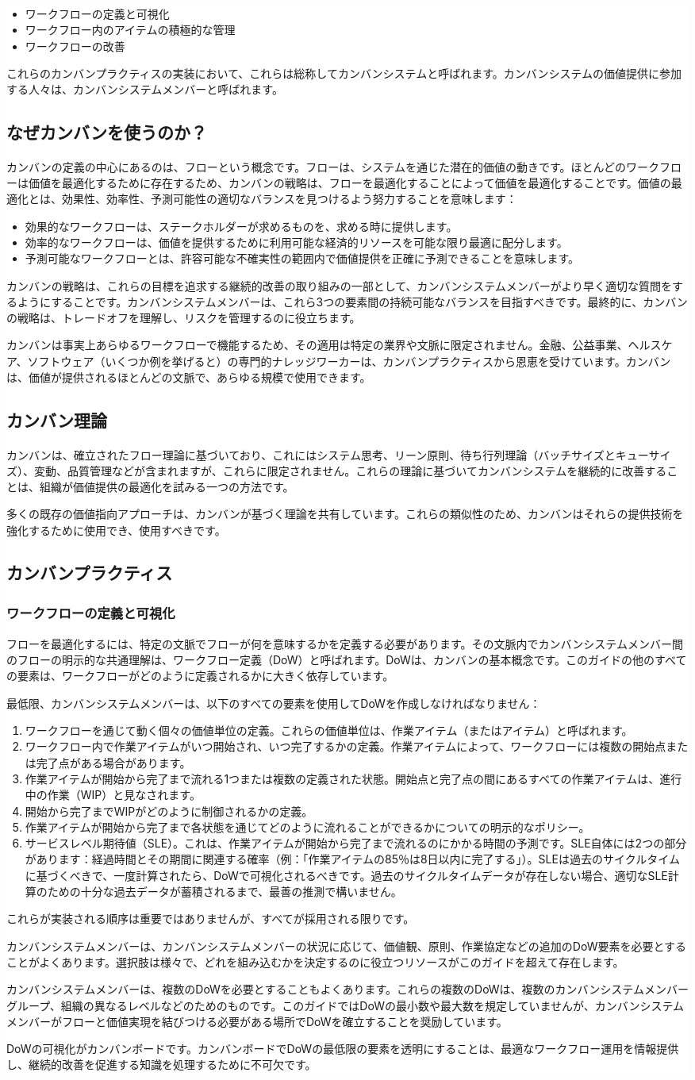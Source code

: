 - ワークフローの定義と可視化
- ワークフロー内のアイテムの積極的な管理
- ワークフローの改善

これらのカンバンプラクティスの実装において、これらは総称してカンバンシステムと呼ばれます。カンバンシステムの価値提供に参加する人々は、カンバンシステムメンバーと呼ばれます。

## なぜカンバンを使うのか？

カンバンの定義の中心にあるのは、フローという概念です。フローは、システムを通じた潜在的価値の動きです。ほとんどのワークフローは価値を最適化するために存在するため、カンバンの戦略は、フローを最適化することによって価値を最適化することです。価値の最適化とは、効果性、効率性、予測可能性の適切なバランスを見つけるよう努力することを意味します：

- 効果的なワークフローは、ステークホルダーが求めるものを、求める時に提供します。
- 効率的なワークフローは、価値を提供するために利用可能な経済的リソースを可能な限り最適に配分します。
- 予測可能なワークフローとは、許容可能な不確実性の範囲内で価値提供を正確に予測できることを意味します。

カンバンの戦略は、これらの目標を追求する継続的改善の取り組みの一部として、カンバンシステムメンバーがより早く適切な質問をするようにすることです。カンバンシステムメンバーは、これら3つの要素間の持続可能なバランスを目指すべきです。最終的に、カンバンの戦略は、トレードオフを理解し、リスクを管理するのに役立ちます。

カンバンは事実上あらゆるワークフローで機能するため、その適用は特定の業界や文脈に限定されません。金融、公益事業、ヘルスケア、ソフトウェア（いくつか例を挙げると）の専門的ナレッジワーカーは、カンバンプラクティスから恩恵を受けています。カンバンは、価値が提供されるほとんどの文脈で、あらゆる規模で使用できます。

## カンバン理論

カンバンは、確立されたフロー理論に基づいており、これにはシステム思考、リーン原則、待ち行列理論（バッチサイズとキューサイズ）、変動、品質管理などが含まれますが、これらに限定されません。これらの理論に基づいてカンバンシステムを継続的に改善することは、組織が価値提供の最適化を試みる一つの方法です。

多くの既存の価値指向アプローチは、カンバンが基づく理論を共有しています。これらの類似性のため、カンバンはそれらの提供技術を強化するために使用でき、使用すべきです。

## カンバンプラクティス

### ワークフローの定義と可視化

フローを最適化するには、特定の文脈でフローが何を意味するかを定義する必要があります。その文脈内でカンバンシステムメンバー間のフローの明示的な共通理解は、ワークフロー定義（DoW）と呼ばれます。DoWは、カンバンの基本概念です。このガイドの他のすべての要素は、ワークフローがどのように定義されるかに大きく依存しています。

最低限、カンバンシステムメンバーは、以下のすべての要素を使用してDoWを作成しなければなりません：

1. ワークフローを通じて動く個々の価値単位の定義。これらの価値単位は、作業アイテム（またはアイテム）と呼ばれます。
2. ワークフロー内で作業アイテムがいつ開始され、いつ完了するかの定義。作業アイテムによって、ワークフローには複数の開始点または完了点がある場合があります。
3. 作業アイテムが開始から完了まで流れる1つまたは複数の定義された状態。開始点と完了点の間にあるすべての作業アイテムは、進行中の作業（WIP）と見なされます。
4. 開始から完了までWIPがどのように制御されるかの定義。
5. 作業アイテムが開始から完了まで各状態を通じてどのように流れることができるかについての明示的なポリシー。
6. サービスレベル期待値（SLE）。これは、作業アイテムが開始から完了まで流れるのにかかる時間の予測です。SLE自体には2つの部分があります：経過時間とその期間に関連する確率（例：「作業アイテムの85％は8日以内に完了する」）。SLEは過去のサイクルタイムに基づくべきで、一度計算されたら、DoWで可視化されるべきです。過去のサイクルタイムデータが存在しない場合、適切なSLE計算のための十分な過去データが蓄積されるまで、最善の推測で構いません。

これらが実装される順序は重要ではありませんが、すべてが採用される限りです。

カンバンシステムメンバーは、カンバンシステムメンバーの状況に応じて、価値観、原則、作業協定などの追加のDoW要素を必要とすることがよくあります。選択肢は様々で、どれを組み込むかを決定するのに役立つリソースがこのガイドを超えて存在します。

カンバンシステムメンバーは、複数のDoWを必要とすることもよくあります。これらの複数のDoWは、複数のカンバンシステムメンバーグループ、組織の異なるレベルなどのためのものです。このガイドではDoWの最小数や最大数を規定していませんが、カンバンシステムメンバーがフローと価値実現を結びつける必要がある場所でDoWを確立することを奨励しています。

DoWの可視化がカンバンボードです。カンバンボードでDoWの最低限の要素を透明にすることは、最適なワークフロー運用を情報提供し、継続的改善を促進する知識を処理するために不可欠です。
